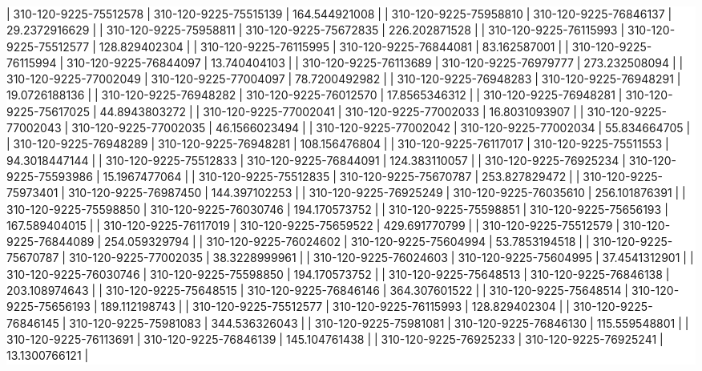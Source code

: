 | 310-120-9225-75512578 | 310-120-9225-75515139 | 164.544921008 |
| 310-120-9225-75958810 | 310-120-9225-76846137 | 29.2372916629 |
| 310-120-9225-75958811 | 310-120-9225-75672835 | 226.202871528 |
| 310-120-9225-76115993 | 310-120-9225-75512577 | 128.829402304 |
| 310-120-9225-76115995 | 310-120-9225-76844081 | 83.162587001 |
| 310-120-9225-76115994 | 310-120-9225-76844097 | 13.740404103 |
| 310-120-9225-76113689 | 310-120-9225-76979777 | 273.232508094 |
| 310-120-9225-77002049 | 310-120-9225-77004097 | 78.7200492982 |
| 310-120-9225-76948283 | 310-120-9225-76948291 | 19.0726188136 |
| 310-120-9225-76948282 | 310-120-9225-76012570 | 17.8565346312 |
| 310-120-9225-76948281 | 310-120-9225-75617025 | 44.8943803272 |
| 310-120-9225-77002041 | 310-120-9225-77002033 | 16.8031093907 |
| 310-120-9225-77002043 | 310-120-9225-77002035 | 46.1566023494 |
| 310-120-9225-77002042 | 310-120-9225-77002034 | 55.834664705 |
| 310-120-9225-76948289 | 310-120-9225-76948281 | 108.156476804 |
| 310-120-9225-76117017 | 310-120-9225-75511553 | 94.3018447144 |
| 310-120-9225-75512833 | 310-120-9225-76844091 | 124.383110057 |
| 310-120-9225-76925234 | 310-120-9225-75593986 | 15.1967477064 |
| 310-120-9225-75512835 | 310-120-9225-75670787 | 253.827829472 |
| 310-120-9225-75973401 | 310-120-9225-76987450 | 144.397102253 |
| 310-120-9225-76925249 | 310-120-9225-76035610 | 256.101876391 |
| 310-120-9225-75598850 | 310-120-9225-76030746 | 194.170573752 |
| 310-120-9225-75598851 | 310-120-9225-75656193 | 167.589404015 |
| 310-120-9225-76117019 | 310-120-9225-75659522 | 429.691770799 |
| 310-120-9225-75512579 | 310-120-9225-76844089 | 254.059329794 |
| 310-120-9225-76024602 | 310-120-9225-75604994 | 53.7853194518 |
| 310-120-9225-75670787 | 310-120-9225-77002035 | 38.3228999961 |
| 310-120-9225-76024603 | 310-120-9225-75604995 | 37.4541312901 |
| 310-120-9225-76030746 | 310-120-9225-75598850 | 194.170573752 |
| 310-120-9225-75648513 | 310-120-9225-76846138 | 203.108974643 |
| 310-120-9225-75648515 | 310-120-9225-76846146 | 364.307601522 |
| 310-120-9225-75648514 | 310-120-9225-75656193 | 189.112198743 |
| 310-120-9225-75512577 | 310-120-9225-76115993 | 128.829402304 |
| 310-120-9225-76846145 | 310-120-9225-75981083 | 344.536326043 |
| 310-120-9225-75981081 | 310-120-9225-76846130 | 115.559548801 |
| 310-120-9225-76113691 | 310-120-9225-76846139 | 145.104761438 |
| 310-120-9225-76925233 | 310-120-9225-76925241 | 13.1300766121 |